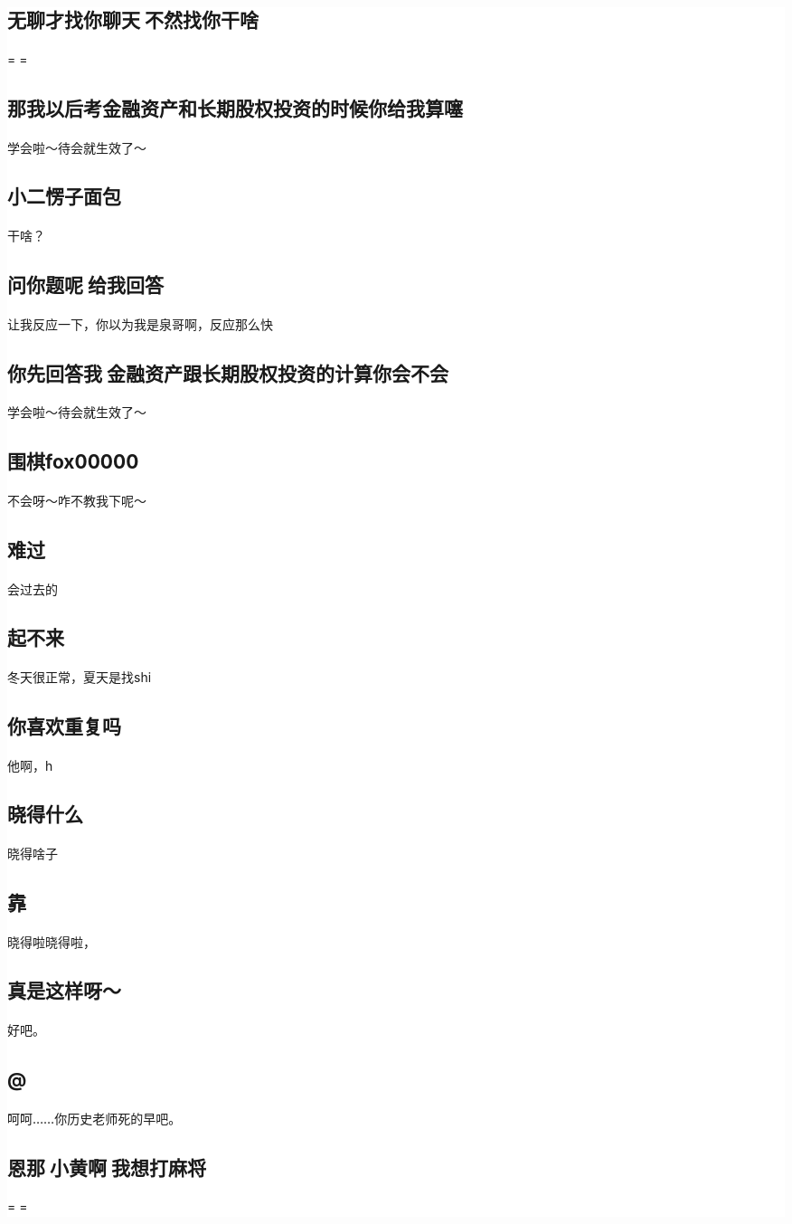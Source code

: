 ## 无聊才找你聊天 不然找你干啥
= =

## 那我以后考金融资产和长期股权投资的时候你给我算噻
学会啦～待会就生效了～

## 小二愣子面包
干啥？

## 问你题呢 给我回答
让我反应一下，你以为我是泉哥啊，反应那么快

## 你先回答我 金融资产跟长期股权投资的计算你会不会
学会啦～待会就生效了～

## 围棋fox00000
不会呀～咋不教我下呢～

## 难过
会过去的

## 起不来
冬天很正常，夏天是找shi

## 你喜欢重复吗
他啊，h

## 晓得什么
晓得啥子

## 靠
晓得啦晓得啦，

## 真是这样呀〜
好吧。

## @
呵呵……你历史老师死的早吧。

## 恩那   小黄啊    我想打麻将
= =
